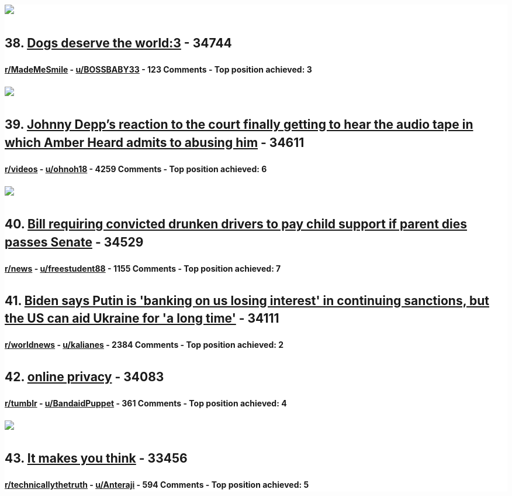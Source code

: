 <a href="https://i.redd.it/4hd1lu40stu81.gif"><img src="https://b.thumbs.redditmedia.com/gvXo5D2X2QWIBqnBAbrKfQoUVzzUDQUXPzGafumc8gY.jpg"></img></a>

## 38. [Dogs deserve the world:3](http://reddit.com/r/MadeMeSmile/comments/u8tcbg/dogs_deserve_the_world3/) - 34744
#### [r/MadeMeSmile](http://reddit.com/r/MadeMeSmile) - [u/BOSSBABY33](http://reddit.com/u/BOSSBABY33) - 123 Comments - Top position achieved: 3

<a href="https://i.redd.it/r18v3b9x6xu81.jpg"><img src="https://b.thumbs.redditmedia.com/g-L3HkvinDVRcTeAaw6L1XKeVXKJm4VledUsbZocZkE.jpg"></img></a>

## 39. [Johnny Depp’s reaction to the court finally getting to hear the audio tape in which Amber Heard admits to abusing him](http://reddit.com/r/videos/comments/u8njnj/johnny_depps_reaction_to_the_court_finally/) - 34611
#### [r/videos](http://reddit.com/r/videos) - [u/ohnoh18](http://reddit.com/u/ohnoh18) - 4259 Comments - Top position achieved: 6

<a href="https://youtu.be/BC1wAQFJJBM?t=401"><img src="https://b.thumbs.redditmedia.com/uaQ4iV1AYK5D7OrPQUirub4D4mPoJt1MZCE4B0__qXc.jpg"></img></a>

## 40. [Bill requiring convicted drunken drivers to pay child support if parent dies passes Senate](http://reddit.com/r/news/comments/u8eyww/bill_requiring_convicted_drunken_drivers_to_pay/) - 34529
#### [r/news](http://reddit.com/r/news) - [u/freestudent88](http://reddit.com/u/freestudent88) - 1155 Comments - Top position achieved: 7

## 41. [Biden says Putin is 'banking on us losing interest' in continuing sanctions, but the US can aid Ukraine for 'a long time'](http://reddit.com/r/worldnews/comments/u8qjnb/biden_says_putin_is_banking_on_us_losing_interest/) - 34111
#### [r/worldnews](http://reddit.com/r/worldnews) - [u/kalianes](http://reddit.com/u/kalianes) - 2384 Comments - Top position achieved: 2

## 42. [online privacy](http://reddit.com/r/tumblr/comments/u8p3uv/online_privacy/) - 34083
#### [r/tumblr](http://reddit.com/r/tumblr) - [u/BandaidPuppet](http://reddit.com/u/BandaidPuppet) - 361 Comments - Top position achieved: 4

<a href="https://i.redd.it/rfygyg7q8wu81.jpg"><img src="https://b.thumbs.redditmedia.com/7nuVxuuRt3MlZwcCCnJmhp1mpSOPH_sr5MVga-vs4ME.jpg"></img></a>

## 43. [It makes you think](http://reddit.com/r/technicallythetruth/comments/u8k6hb/it_makes_you_think/) - 33456
#### [r/technicallythetruth](http://reddit.com/r/technicallythetruth) - [u/Anteraji](http://reddit.com/u/Anteraji) - 594 Comments - Top position achieved: 5
